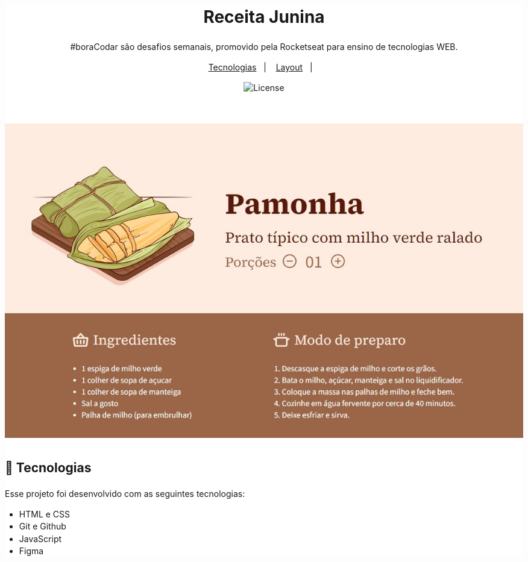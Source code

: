 <h1 align="center"> Receita Junina </h1>

<p align="center">
#boraCodar são desafios semanais, promovido pela Rocketseat para ensino de tecnologias WEB. <br/>
</p>

<p align="center">
  <a href="#-tecnologias">Tecnologias</a>&nbsp;&nbsp;&nbsp;|&nbsp;&nbsp;&nbsp;
  <a href="#-layout">Layout</a>&nbsp;&nbsp;&nbsp;|&nbsp;&nbsp;&nbsp;
</p>

<p align="center">
  <img alt="License" src="https://img.shields.io/static/v1?label=license&message=MIT&color=49AA26&labelColor=000000">
</p>

<br>

<p align="center">
  <img src="preview.jpg" width="100%">
</p>

## 🚀 Tecnologias

Esse projeto foi desenvolvido com as seguintes tecnologias:

- HTML e CSS
- Git e Github
- JavaScript
- Figma
